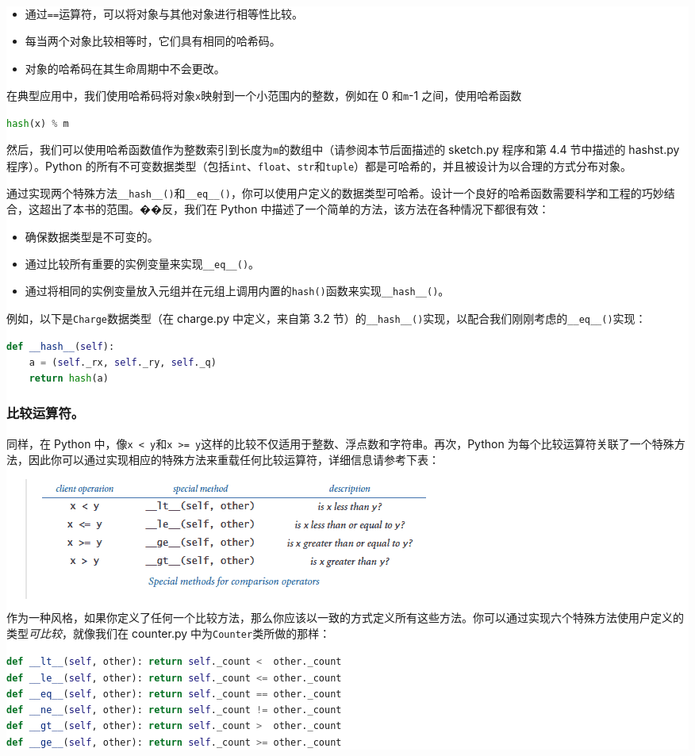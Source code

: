 +   通过`==`运算符，可以将对象与其他对象进行相等性比较。

+   每当两个对象比较相等时，它们具有相同的哈希码。

+   对象的哈希码在其生命周期中不会更改。

在典型应用中，我们使用哈希码将对象`x`映射到一个小范围内的整数，例如在 0 和`m`-1 之间，使用哈希函数

```py
hash(x) % m

```

然后，我们可以使用哈希函数值作为整数索引到长度为`m`的数组中（请参阅本节后面描述的 sketch.py 程序和第 4.4 节中描述的 hashst.py 程序）。Python 的所有不可变数据类型（包括`int`、`float`、`str`和`tuple`）都是可哈希的，并且被设计为以合理的方式分布对象。

通过实现两个特殊方法`__hash__()`和`__eq__()`，你可以使用户定义的数据类型可哈希。设计一个良好的哈希函数需要科学和工程的巧妙结合，这超出了本书的范围。��反，我们在 Python 中描述了一个简单的方法，该方法在各种情况下都很有效：

+   确保数据类型是不可变的。

+   通过比较所有重要的实例变量来实现`__eq__()`。

+   通过将相同的实例变量放入元组并在元组上调用内置的`hash()`函数来实现`__hash__()`。

例如，以下是`Charge`数据类型（在 charge.py 中定义，来自第 3.2 节）的`__hash__()`实现，以配合我们刚刚考虑的`__eq__()`实现：

```py
def __hash__(self):
    a = (self._rx, self._ry, self._q)
    return hash(a)

```

### 比较运算符。

同样，在 Python 中，像`x < y`和`x >= y`这样的比较不仅适用于整数、浮点数和字符串。再次，Python 为每个比较运算符关联了一个特殊方法，因此你可以通过实现相应的特殊方法来重载任何比较运算符，详细信息请参考下表：

> ![比较操作的特殊方法](img/45adab1ca355937f5e4ba743790bd5c7.png)

作为一种风格，如果你定义了任何一个比较方法，那么你应该以一致的方式定义所有这些方法。你可以通过实现六个特殊方法使用户定义的类型*可比较*，就像我们在 counter.py 中为`Counter`类所做的那样：

```py
def __lt__(self, other): return self._count <  other._count
def __le__(self, other): return self._count <= other._count
def __eq__(self, other): return self._count == other._count
def __ne__(self, other): return self._count != other._count
def __gt__(self, other): return self._count >  other._count
def __ge__(self, other): return self._count >= other._count

```

